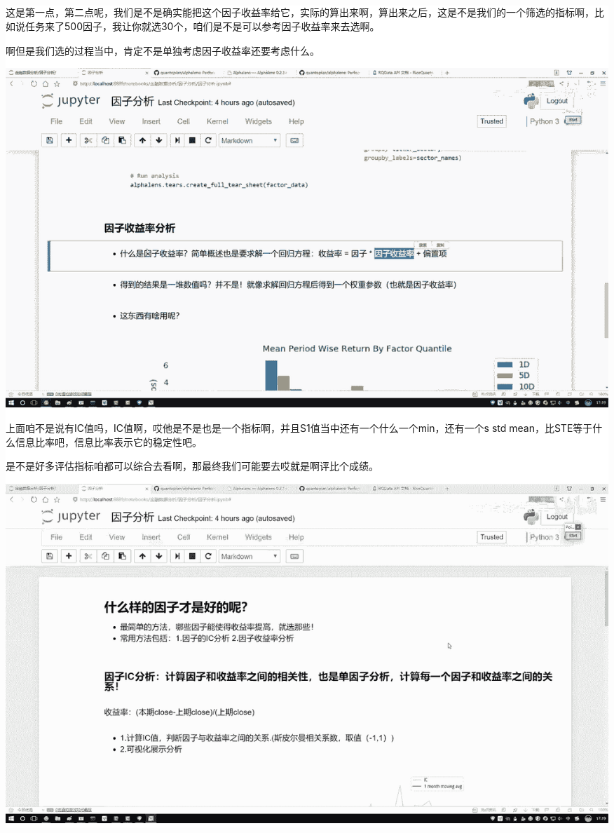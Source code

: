 这是第一点，第二点呢，我们是不是确实能把这个因子收益率给它，实际的算出来啊，算出来之后，这是不是我们的一个筛选的指标啊，比如说任务来了500因子，我让你就选30个，咱们是不是可以参考因子收益率来去选啊。

啊但是我们选的过程当中，肯定不是单独考虑因子收益率还要考虑什么。

![](img/9ca00ac628fdab0bddb3b1c4b5305cdf_13.png)

上面咱不是说有IC值吗，IC值啊，哎他是不是也是一个指标啊，并且S1值当中还有一个什么一个min，还有一个s std mean，比STE等于什么信息比率吧，信息比率表示它的稳定性吧。

是不是好多评估指标咱都可以综合去看啊，那最终我们可能要去哎就是啊评比个成绩。

![](img/9ca00ac628fdab0bddb3b1c4b5305cdf_15.png)
